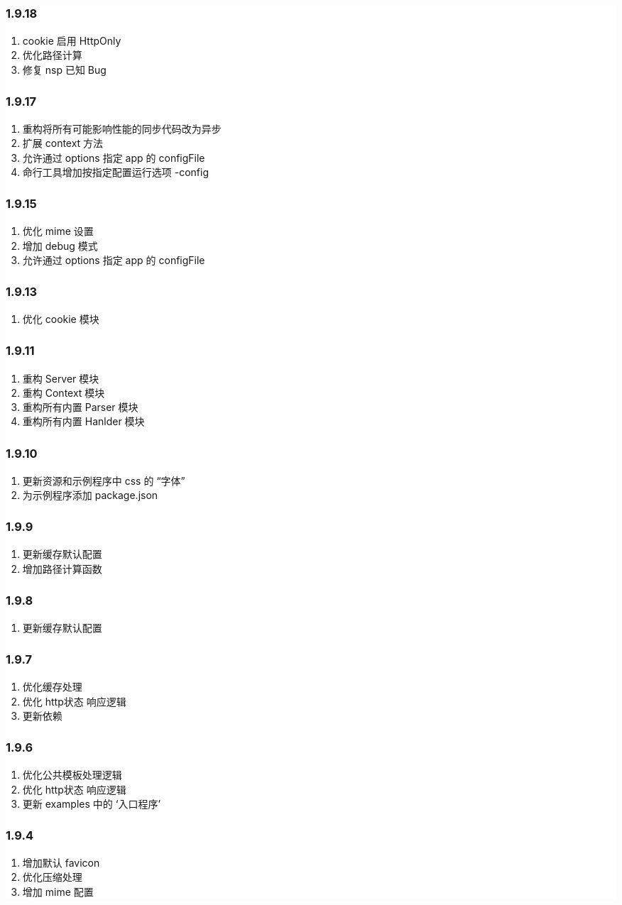### 1.9.18
1. cookie 启用 HttpOnly
2. 优化路径计算
3. 修复 nsp 已知 Bug

### 1.9.17
1. 重构将所有可能影响性能的同步代码改为异步
2. 扩展 context 方法
3. 允许通过 options 指定 app 的 configFile
4. 命行工具增加按指定配置运行选项 -config

### 1.9.15
1. 优化 mime 设置
2. 增加 debug 模式
3. 允许通过 options 指定 app 的 configFile

### 1.9.13
1. 优化 cookie 模块

### 1.9.11
1. 重构 Server 模块
2. 重构 Context 模块
2. 重构所有内置 Parser 模块
3. 重构所有内置 Hanlder 模块

### 1.9.10
1. 更新资源和示例程序中 css 的 “字体”
2. 为示例程序添加 package.json

### 1.9.9
1. 更新缓存默认配置
2. 增加路径计算函数

### 1.9.8
1. 更新缓存默认配置

### 1.9.7
1. 优化缓存处理
2. 优化 http状态 响应逻辑
3. 更新依赖

### 1.9.6
1. 优化公共模板处理逻辑
2. 优化 http状态 响应逻辑
3. 更新 examples 中的 ‘入口程序’

### 1.9.4
1. 增加默认 favicon 
2. 优化压缩处理
3. 增加 mime 配置
